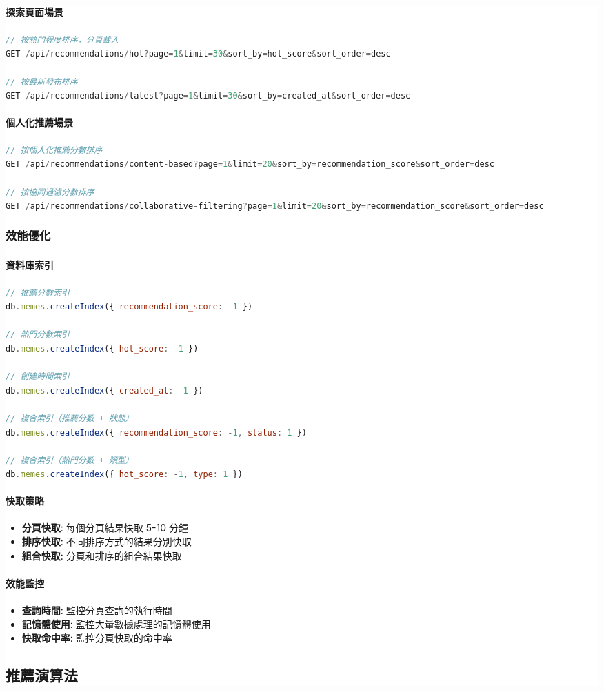 #### 探索頁面場景

```javascript
// 按熱門程度排序，分頁載入
GET /api/recommendations/hot?page=1&limit=30&sort_by=hot_score&sort_order=desc

// 按最新發布排序
GET /api/recommendations/latest?page=1&limit=30&sort_by=created_at&sort_order=desc
```

#### 個人化推薦場景

```javascript
// 按個人化推薦分數排序
GET /api/recommendations/content-based?page=1&limit=20&sort_by=recommendation_score&sort_order=desc

// 按協同過濾分數排序
GET /api/recommendations/collaborative-filtering?page=1&limit=20&sort_by=recommendation_score&sort_order=desc
```

### 效能優化

#### 資料庫索引

```javascript
// 推薦分數索引
db.memes.createIndex({ recommendation_score: -1 })

// 熱門分數索引
db.memes.createIndex({ hot_score: -1 })

// 創建時間索引
db.memes.createIndex({ created_at: -1 })

// 複合索引（推薦分數 + 狀態）
db.memes.createIndex({ recommendation_score: -1, status: 1 })

// 複合索引（熱門分數 + 類型）
db.memes.createIndex({ hot_score: -1, type: 1 })
```

#### 快取策略

- **分頁快取**: 每個分頁結果快取 5-10 分鐘
- **排序快取**: 不同排序方式的結果分別快取
- **組合快取**: 分頁和排序的組合結果快取

#### 效能監控

- **查詢時間**: 監控分頁查詢的執行時間
- **記憶體使用**: 監控大量數據處理的記憶體使用
- **快取命中率**: 監控分頁快取的命中率

## 推薦演算法
